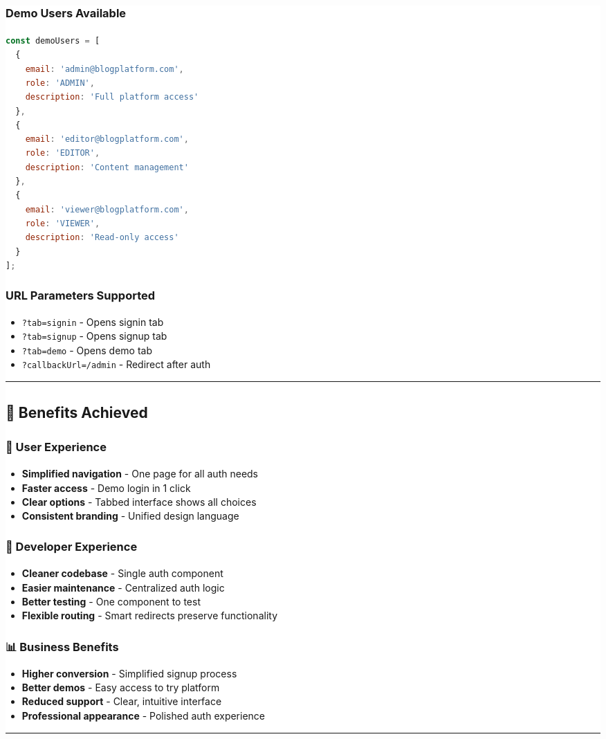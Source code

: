 ### **Demo Users Available**
```javascript
const demoUsers = [
  {
    email: 'admin@blogplatform.com',
    role: 'ADMIN',
    description: 'Full platform access'
  },
  {
    email: 'editor@blogplatform.com', 
    role: 'EDITOR',
    description: 'Content management'
  },
  {
    email: 'viewer@blogplatform.com',
    role: 'VIEWER',
    description: 'Read-only access'
  }
];
```

### **URL Parameters Supported**
- `?tab=signin` - Opens signin tab
- `?tab=signup` - Opens signup tab  
- `?tab=demo` - Opens demo tab
- `?callbackUrl=/admin` - Redirect after auth

---

## 🎉 **Benefits Achieved**

### **🚀 User Experience**
- **Simplified navigation** - One page for all auth needs
- **Faster access** - Demo login in 1 click
- **Clear options** - Tabbed interface shows all choices
- **Consistent branding** - Unified design language

### **🔧 Developer Experience**
- **Cleaner codebase** - Single auth component
- **Easier maintenance** - Centralized auth logic
- **Better testing** - One component to test
- **Flexible routing** - Smart redirects preserve functionality

### **📊 Business Benefits**
- **Higher conversion** - Simplified signup process
- **Better demos** - Easy access to try platform
- **Reduced support** - Clear, intuitive interface
- **Professional appearance** - Polished auth experience

---
